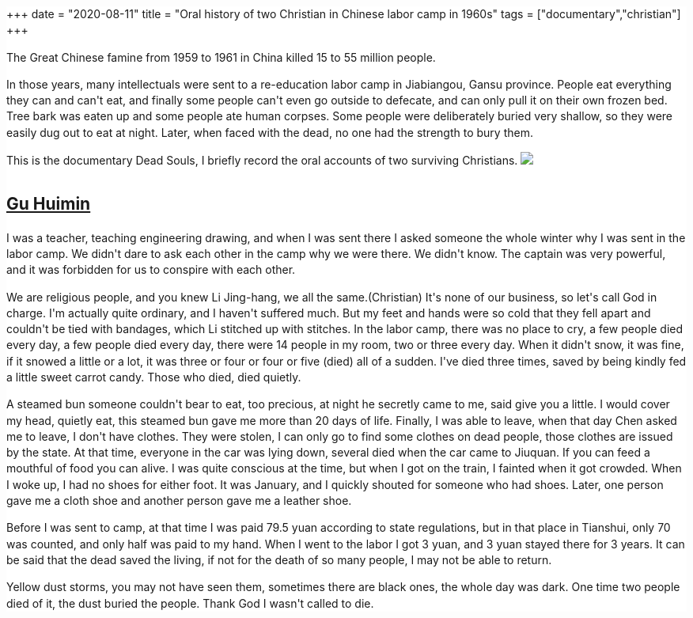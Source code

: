 +++ 
date = "2020-08-11"
title = "Oral history of two Christian in Chinese labor camp in 1960s"
tags = ["documentary","christian"]
+++

The Great Chinese famine from 1959 to 1961 in China killed  15 to 55 million people. 

In those years, many intellectuals were sent to a re-education labor camp in Jiabiangou, Gansu province. People eat everything they can and can't eat, and finally some people can't even go outside to defecate, and can only pull it on their own frozen bed. Tree bark was eaten up and some people ate human corpses. Some people were deliberately buried very shallow,  so they were easily dug out to eat at night. Later, when faced with the dead, no one had the strength to bury them. 

This is the documentary Dead Souls, I briefly record the oral accounts of two surviving Christians.
![](https://i.imgur.com/0ycyVf1.png)
  

## [Gu Huimin](https://youtu.be/zAdJK0LkBlg?list=PLrXeLzPhN4rTtk3o6U9Bka4iKV0F3LmUo&t=2845)

I was a teacher, teaching engineering drawing, and when I was sent there I asked someone the whole winter why I was sent in the labor camp. We didn't dare to ask each other in the camp why we were there. We didn't know. The captain was very powerful, and it was forbidden for us to conspire with each other.

We are religious people, and you knew Li Jing-hang, we all the same.(Christian) It's none of our business, so let's call God in charge. I'm actually quite ordinary, and I haven't suffered much. But my feet and hands were so cold that they fell apart and couldn't be tied with bandages, which Li stitched up with stitches. In the labor camp, there was no place to cry, a few people died every day, a few people died every day, there were 14 people in my room, two or three every day. When it didn't snow, it was fine, if it snowed a little or a lot, it was three or four or four or five (died) all of a sudden. I've died three times, saved by being kindly fed a little sweet carrot candy. Those who died, died quietly.

A steamed bun someone couldn't bear to eat, too precious, at night he secretly came to me, said give you a little. I would cover my head, quietly eat, this steamed bun gave me more than 20 days of life. 
Finally, I was able to leave, when that day Chen asked me to leave, I don't have clothes. They were stolen, I can only go to find some clothes on dead people, those clothes are issued by the state. 
At that time, everyone in the car was lying down, several died when the car came to Jiuquan. If you can feed a mouthful of food you can alive. I was quite conscious at the time, but when I got on the train, I fainted when it got crowded. When I woke up, I had no shoes for either foot. It was January, and I quickly shouted for someone who had shoes. Later, one person gave me a cloth shoe and another person gave me a leather shoe.

Before I was sent to camp, at that time I was paid 79.5 yuan according to state regulations, but in that place in Tianshui, only 70 was counted, and only half was paid to my hand. When I went to the labor I got 3 yuan, and 3 yuan stayed there for 3 years. It can be said that the dead saved the living, if not for the death of so many people, I may not be able to return.

Yellow dust storms, you may not have seen them, sometimes there are black ones, the whole day was dark. One time two people died of it, the dust buried the people. Thank God I wasn't called to die.
